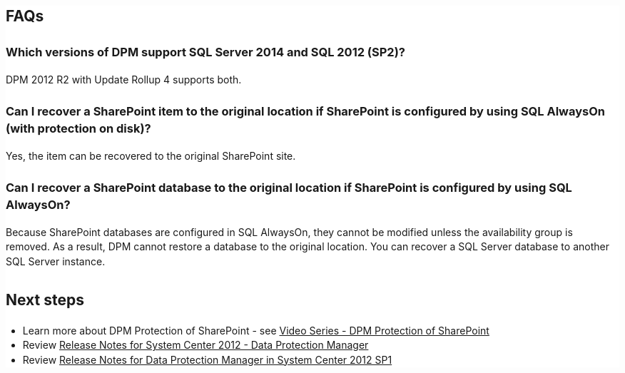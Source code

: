 ## FAQs

### Which versions of DPM support SQL Server 2014 and SQL 2012 (SP2)?
DPM 2012 R2 with Update Rollup 4 supports both.

### Can I recover a SharePoint item to the original location if SharePoint is configured by using SQL AlwaysOn (with protection on disk)?
Yes, the item can be recovered to the original SharePoint site.

### Can I recover a SharePoint database to the original location if SharePoint is configured by using SQL AlwaysOn?
Because SharePoint databases are configured in SQL AlwaysOn, they cannot be modified unless the availability group is removed. As a result, DPM cannot restore a database to the original location. You can recover a SQL Server database to another SQL Server instance.

## Next steps
* Learn more about DPM Protection of SharePoint - see [Video Series - DPM Protection of SharePoint](http://channel9.msdn.com/Series/Azure-Backup/Microsoft-SCDPM-Protection-of-SharePoint-1-of-2-How-to-create-a-SharePoint-Protection-Group)
* Review [Release Notes for System Center 2012 - Data Protection Manager](https://technet.microsoft.com/library/jj860415.aspx)
* Review [Release Notes for Data Protection Manager in System Center 2012 SP1](https://technet.microsoft.com/library/jj860394.aspx)
